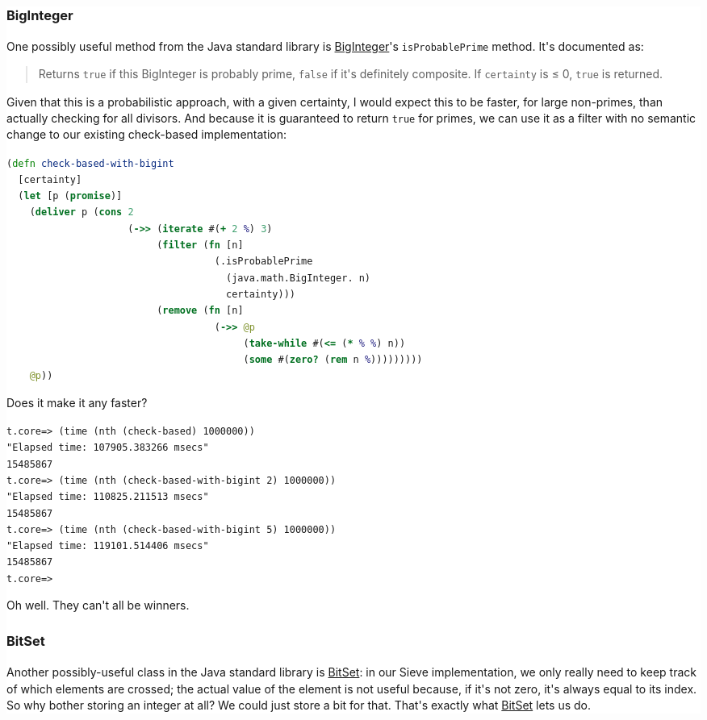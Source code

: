 ### BigInteger

One possibly useful method from the Java standard library is [BigInteger]'s
`isProbablePrime` method. It's documented as:

> Returns `true` if this BigInteger is probably prime, `false` if it's definitely
> composite. If `certainty` is ≤ 0, `true` is returned.

Given that this is a probabilistic approach, with a given certainty, I would
expect this to be faster, for large non-primes, than actually checking for all
divisors. And because it is guaranteed to return `true` for primes, we can use
it as a filter with no semantic change to our existing check-based
implementation:

```clojure
(defn check-based-with-bigint
  [certainty]
  (let [p (promise)]
    (deliver p (cons 2
                     (->> (iterate #(+ 2 %) 3)
                          (filter (fn [n]
                                    (.isProbablePrime
                                      (java.math.BigInteger. n)
                                      certainty)))
                          (remove (fn [n]
                                    (->> @p
                                         (take-while #(<= (* % %) n))
                                         (some #(zero? (rem n %)))))))))
    @p))
```

Does it make it any faster?

```clojure-repl
t.core=> (time (nth (check-based) 1000000))
"Elapsed time: 107905.383266 msecs"
15485867
t.core=> (time (nth (check-based-with-bigint 2) 1000000))
"Elapsed time: 110825.211513 msecs"
15485867
t.core=> (time (nth (check-based-with-bigint 5) 1000000))
"Elapsed time: 119101.514406 msecs"
15485867
t.core=>
```

Oh well. They can't all be winners.

### BitSet

Another possibly-useful class in the Java standard library is [BitSet]: in our
Sieve implementation, we only really need to keep track of which elements are
crossed; the actual value of the element is not useful because, if it's not
zero, it's always equal to its index. So why bother storing an integer at all?
We could just store a bit for that. That's exactly what [BitSet] lets us do.


[primes]: /posts/2021-11-07-clj-primes
[criterium]: https://github.com/hugoduncan/criterium
[BigInteger]: https://docs.oracle.com/javase/7/docs/api/java/math/BigInteger.html#isProbablePrime(int)
[BitSet]: https://docs.oracle.com/javase/7/docs/api/java/util/BitSet.html